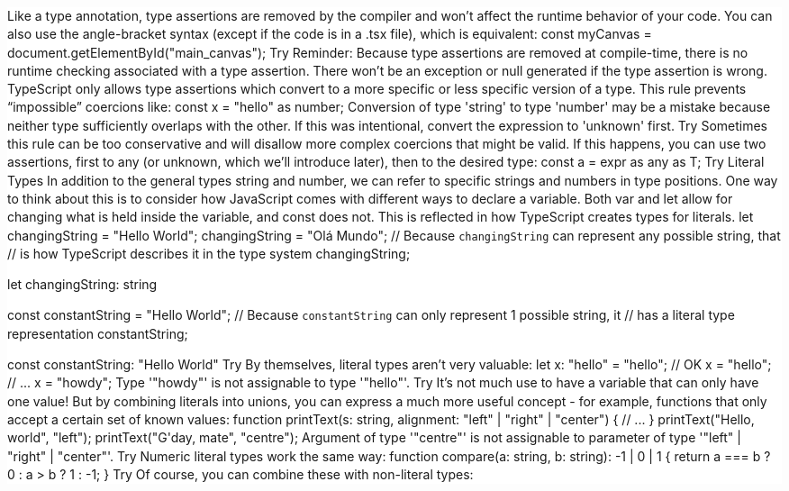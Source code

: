 Like a type annotation, type assertions are removed by the compiler and won’t affect the runtime behavior of your code.
You can also use the angle-bracket syntax (except if the code is in a .tsx file), which is equivalent:
const myCanvas = <HTMLCanvasElement>document.getElementById("main_canvas");
Try
Reminder: Because type assertions are removed at compile-time, there is no runtime checking associated with a type assertion. There won’t be an exception or null generated if the type assertion is wrong.
TypeScript only allows type assertions which convert to a more specific or less specific version of a type. This rule prevents “impossible” coercions like:
const x = "hello" as number;
Conversion of type 'string' to type 'number' may be a mistake because neither type sufficiently overlaps with the other. If this was intentional, convert the expression to 'unknown' first.
Try
Sometimes this rule can be too conservative and will disallow more complex coercions that might be valid. If this happens, you can use two assertions, first to any (or unknown, which we’ll introduce later), then to the desired type:
const a = expr as any as T;
Try
Literal Types
In addition to the general types string and number, we can refer to specific strings and numbers in type positions.
One way to think about this is to consider how JavaScript comes with different ways to declare a variable. Both var and let allow for changing what is held inside the variable, and const does not. This is reflected in how TypeScript creates types for literals.
let changingString = "Hello World";
changingString = "Olá Mundo";
// Because `changingString` can represent any possible string, that
// is how TypeScript describes it in the type system
changingString;
    
let changingString: string
 
const constantString = "Hello World";
// Because `constantString` can only represent 1 possible string, it
// has a literal type representation
constantString;
    
const constantString: "Hello World"
Try
By themselves, literal types aren’t very valuable:
let x: "hello" = "hello";
// OK
x = "hello";
// ...
x = "howdy";
Type '"howdy"' is not assignable to type '"hello"'.
Try
It’s not much use to have a variable that can only have one value!
But by combining literals into unions, you can express a much more useful concept - for example, functions that only accept a certain set of known values:
function printText(s: string, alignment: "left" | "right" | "center") {
 // ...
}
printText("Hello, world", "left");
printText("G'day, mate", "centre");
Argument of type '"centre"' is not assignable to parameter of type '"left" | "right" | "center"'.
Try
Numeric literal types work the same way:
function compare(a: string, b: string): -1 | 0 | 1 {
 return a === b ? 0 : a > b ? 1 : -1;
}
Try
Of course, you can combine these with non-literal types: